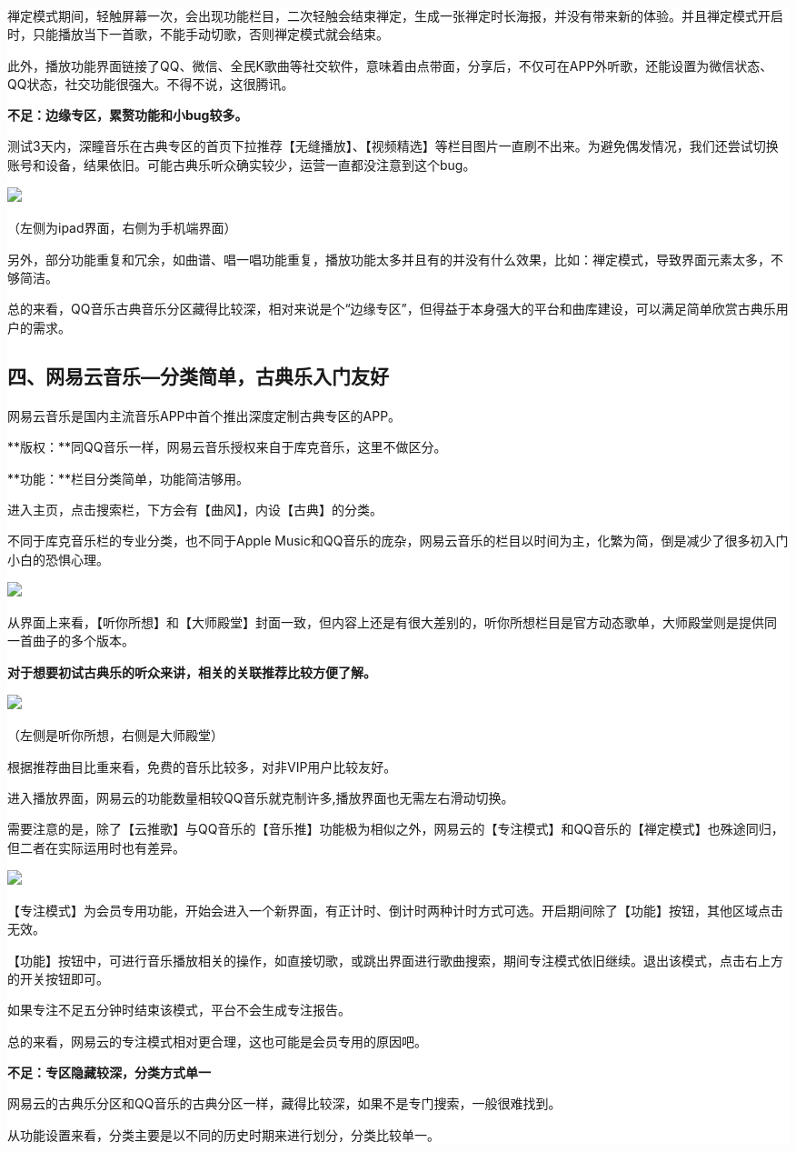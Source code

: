 禅定模式期间，轻触屏幕一次，会出现功能栏目，二次轻触会结束禅定，生成一张禅定时长海报，并没有带来新的体验。并且禅定模式开启时，只能播放当下一首歌，不能手动切歌，否则禅定模式就会结束。

此外，播放功能界面链接了QQ、微信、全民K歌曲等社交软件，意味着由点带面，分享后，不仅可在APP外听歌，还能设置为微信状态、QQ状态，社交功能很强大。不得不说，这很腾讯。

**不足：边缘专区，累赘功能和小bug较多。**

测试3天内，深瞳音乐在古典专区的首页下拉推荐【无缝播放】、【视频精选】等栏目图片一直刷不出来。为避免偶发情况，我们还尝试切换账号和设备，结果依旧。可能古典乐听众确实较少，运营一直都没注意到这个bug。

![](https://image.woshipm.com/wp-files/2023/09/5IUh1uy8WkSWPZIXtMZs.png)

（左侧为ipad界面，右侧为手机端界面）

另外，部分功能重复和冗余，如曲谱、唱一唱功能重复，播放功能太多并且有的并没有什么效果，比如：禅定模式，导致界面元素太多，不够简洁。

总的来看，QQ音乐古典音乐分区藏得比较深，相对来说是个“边缘专区”，但得益于本身强大的平台和曲库建设，可以满足简单欣赏古典乐用户的需求。

## 四、网易云音乐—分类简单，古典乐入门友好

网易云音乐是国内主流音乐APP中首个推出深度定制古典专区的APP。

**版权：**同QQ音乐一样，网易云音乐授权来自于库克音乐，这里不做区分。

**功能：**栏目分类简单，功能简洁够用。

进入主页，点击搜索栏，下方会有【曲风】，内设【古典】的分类。

不同于库克音乐栏的专业分类，也不同于Apple Music和QQ音乐的庞杂，网易云音乐的栏目以时间为主，化繁为简，倒是减少了很多初入门小白的恐惧心理。

![](https://image.woshipm.com/wp-files/2023/09/iwZW9jrAyKey4mZYu9io.png)

从界面上来看，【听你所想】和【大师殿堂】封面一致，但内容上还是有很大差别的，听你所想栏目是官方动态歌单，大师殿堂则是提供同一首曲子的多个版本。

**对于想要初试古典乐的听众来讲，相关的关联推荐比较方便了解。**

![](https://image.woshipm.com/wp-files/2023/09/FniG7TzjDrcKER2d5wYA.png)

（左侧是听你所想，右侧是大师殿堂）

根据推荐曲目比重来看，免费的音乐比较多，对非VIP用户比较友好。

进入播放界面，网易云的功能数量相较QQ音乐就克制许多,播放界面也无需左右滑动切换。

需要注意的是，除了【云推歌】与QQ音乐的【音乐推】功能极为相似之外，网易云的【专注模式】和QQ音乐的【禅定模式】也殊途同归，但二者在实际运用时也有差异。

![](https://image.woshipm.com/wp-files/2023/09/YYaPeiK5aePjQCRQhzhl.png)

【专注模式】为会员专用功能，开始会进入一个新界面，有正计时、倒计时两种计时方式可选。开启期间除了【功能】按钮，其他区域点击无效。

【功能】按钮中，可进行音乐播放相关的操作，如直接切歌，或跳出界面进行歌曲搜索，期间专注模式依旧继续。退出该模式，点击右上方的开关按钮即可。

如果专注不足五分钟时结束该模式，平台不会生成专注报告。

总的来看，网易云的专注模式相对更合理，这也可能是会员专用的原因吧。

**不足：专区隐藏较深，分类方式单一**

网易云的古典乐分区和QQ音乐的古典分区一样，藏得比较深，如果不是专门搜索，一般很难找到。

从功能设置来看，分类主要是以不同的历史时期来进行划分，分类比较单一。
